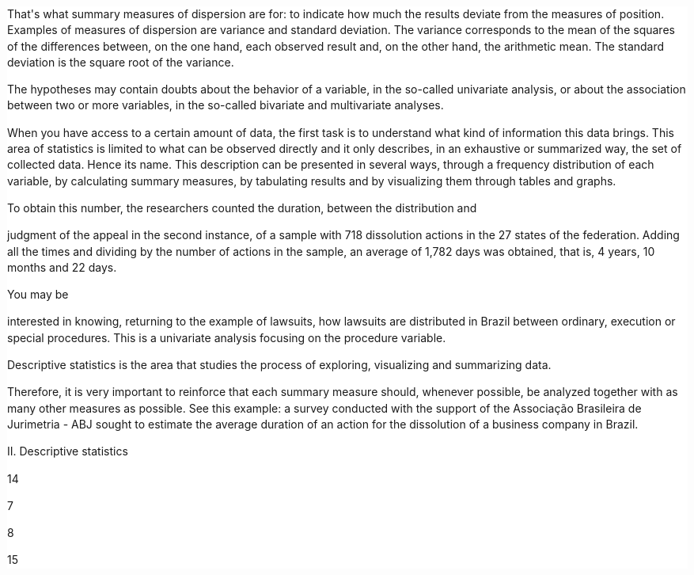 That's what summary measures of dispersion are for: to indicate how much the results deviate from the measures
of position. Examples of measures of dispersion are variance and standard deviation. The variance corresponds to the
mean of the squares of the differences between, on the one hand, each observed result and, on the other hand, the
arithmetic mean. The standard deviation is the square root of the variance.

The hypotheses may contain doubts about the behavior of a variable, in the so-called univariate analysis, or about
the association between two or more variables, in the so-called bivariate and multivariate analyses.

When you have access to a certain amount of data, the first task is to understand what kind of information this data
brings. This area of statistics is limited to what can be observed directly and it only describes, in an exhaustive or
summarized way, the set of collected data. Hence its name. This description can be presented in several ways, through
a frequency distribution of each variable, by calculating summary measures, by tabulating results and by visualizing
them through tables and graphs.

To obtain this number, the researchers counted the duration, between the distribution and

judgment of the appeal in the second instance, of a sample with 718 dissolution actions in the 27 states of the federation.
Adding all the times and dividing by the number of actions in the sample, an average of 1,782 days was obtained, that
is, 4 years, 10 months and 22 days.

You may be

interested in knowing, returning to the example of lawsuits, how lawsuits are distributed in Brazil between ordinary,
execution or special procedures. This is a univariate analysis focusing on the procedure variable.

Descriptive statistics is the area that studies the process of exploring, visualizing and summarizing data.

Therefore, it is very important to reinforce that each summary measure should, whenever possible, be analyzed
together with as many other measures as possible. See this example: a survey conducted with the support of the
Associação Brasileira de Jurimetria - ABJ sought to estimate the average duration of an action for the dissolution of a
business company in Brazil.

II. Descriptive statistics

14

7

8

15
